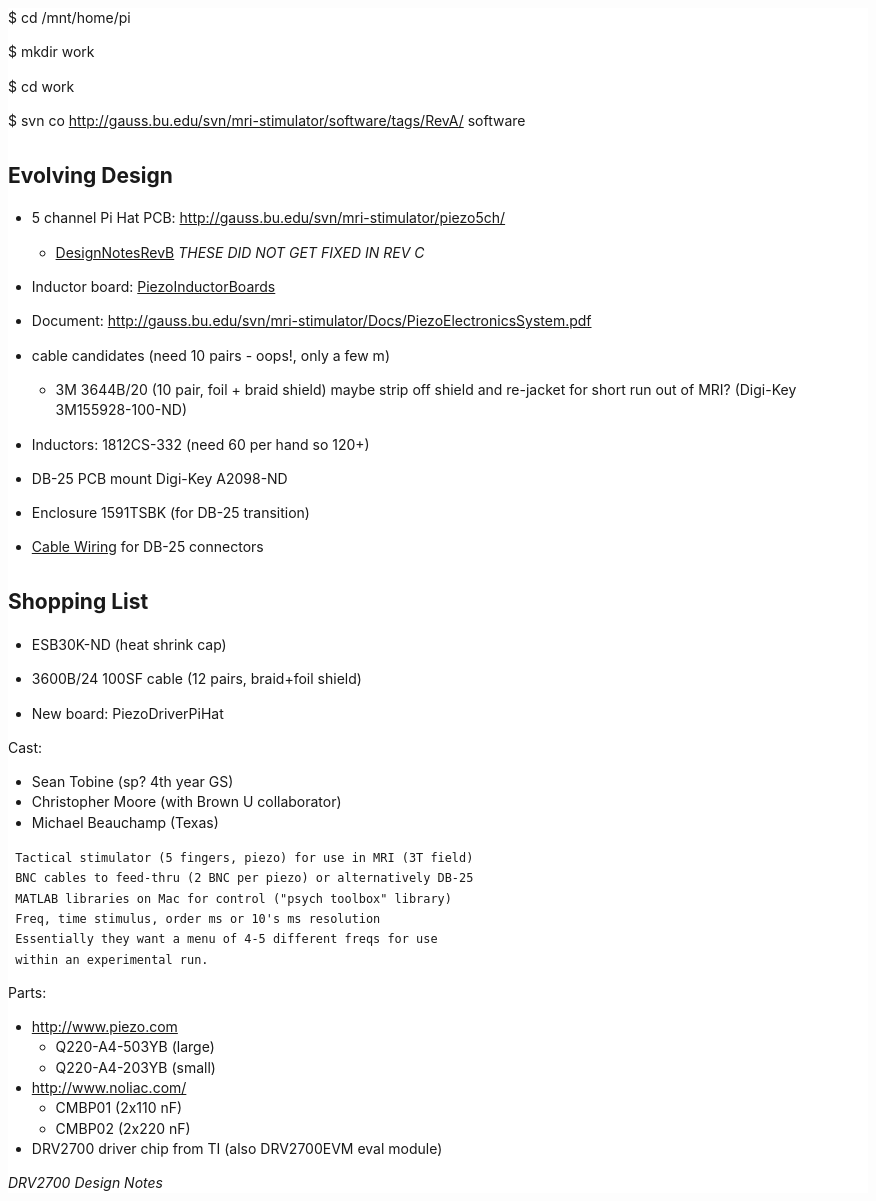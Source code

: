 $ cd /mnt/home/pi

$ mkdir work

$ cd work

$ svn co http://gauss.bu.edu/svn/mri-stimulator/software/tags/RevA/ software

## Evolving Design

 * 5 channel Pi Hat PCB:  http://gauss.bu.edu/svn/mri-stimulator/piezo5ch/
   * [DesignNotesRevB](DesignNotesRevB.md) *THESE DID NOT GET FIXED IN REV C*
 * Inductor board:  [PiezoInductorBoards](PiezoInductorBoards.md)
 * Document: http://gauss.bu.edu/svn/mri-stimulator/Docs/PiezoElectronicsSystem.pdf
 * cable candidates (need 10 pairs - oops!, only a few m)
   * 3M 3644B/20 (10 pair, foil + braid shield)  maybe strip off shield and re-jacket for short run out of MRI? (Digi-Key 3M155928-100-ND)
 * Inductors: 1812CS-332 (need 60 per hand so 120+)
 * DB-25 PCB mount Digi-Key A2098-ND
 * Enclosure 1591TSBK (for DB-25 transition)

 * [Cable Wiring](http://gauss.bu.edu/svn/mri-stimulator/Docs/cable_wiring.pdf) for DB-25 connectors


## Shopping List

 * ESB30K-ND (heat shrink cap)
 * 3600B/24 100SF cable (12 pairs, braid+foil shield)

 * New board:  PiezoDriverPiHat

Cast:
 * Sean Tobine (sp? 4th year GS)
 * Christopher Moore (with Brown U collaborator)
 * Michael Beauchamp (Texas)

```
 Tactical stimulator (5 fingers, piezo) for use in MRI (3T field)
 BNC cables to feed-thru (2 BNC per piezo) or alternatively DB-25
 MATLAB libraries on Mac for control ("psych toolbox" library)
 Freq, time stimulus, order ms or 10's ms resolution
 Essentially they want a menu of 4-5 different freqs for use
 within an experimental run.
```

Parts:

 * http://www.piezo.com
   * Q220-A4-503YB (large)
   * Q220-A4-203YB (small)
 * http://www.noliac.com/
   * CMBP01 (2x110 nF)
   * CMBP02 (2x220 nF)
 * DRV2700 driver chip from TI (also DRV2700EVM eval module)

*DRV2700 Design Notes*
